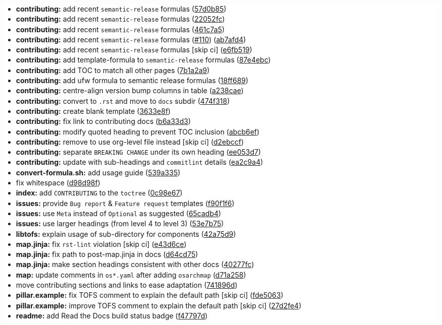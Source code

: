 * **contributing:** add recent `semantic-release` formulas ([57d0b85](https://github.com/dafyddj/tmp-test-template-formula/commit/57d0b8507d500457b4cc24c1754b7ec7dc52fad9))
* **contributing:** add recent `semantic-release` formulas ([22052fc](https://github.com/dafyddj/tmp-test-template-formula/commit/22052fcdeebd8f68d52f2faee70e91f205b70b5d))
* **contributing:** add recent `semantic-release` formulas ([461c7a5](https://github.com/dafyddj/tmp-test-template-formula/commit/461c7a571b1a8bcdda34cb7abaa169466d701991))
* **contributing:** add recent `semantic-release` formulas ([#110](https://github.com/dafyddj/tmp-test-template-formula/issues/110)) ([ab7afd4](https://github.com/dafyddj/tmp-test-template-formula/commit/ab7afd414e38ad410dd063ae8577b0d820a827c0))
* **contributing:** add recent `semantic-release` formulas [skip ci] ([e6fb519](https://github.com/dafyddj/tmp-test-template-formula/commit/e6fb519c669b6ac7afee2d002a5eb3f09d4a2405))
* **contributing:** add template-formula to `semantic-release` formulas ([87e4ebc](https://github.com/dafyddj/tmp-test-template-formula/commit/87e4ebc3ef23122dd74405c3336fdc7b6156388d))
* **contributing:** add TOC to match all other pages ([7b1a2a9](https://github.com/dafyddj/tmp-test-template-formula/commit/7b1a2a9a14be10e28dadc1348ea7ea891e5f9d09))
* **contributing:** add ufw formula to semantic release formulas ([18ff689](https://github.com/dafyddj/tmp-test-template-formula/commit/18ff689caa18615c3cf8189ab110d460c0c9a7c7))
* **contributing:** centre-align version bump columns in table ([a238cae](https://github.com/dafyddj/tmp-test-template-formula/commit/a238cae3bf8cbd08741aa28648969974bafaac05))
* **contributing:** convert to `.rst` and move to `docs` subdir ([474f318](https://github.com/dafyddj/tmp-test-template-formula/commit/474f31865386887cad78cce07cb6cdd515b9bc25))
* **contributing:** create blank template ([3633e8f](https://github.com/dafyddj/tmp-test-template-formula/commit/3633e8faa9282d9d6bf0c057dffaab44a12a89b6))
* **contributing:** fix link to contributing docs ([b6a33d3](https://github.com/dafyddj/tmp-test-template-formula/commit/b6a33d3e61f4948e99c5263c47786de97d1f26d9))
* **contributing:** modify quoted heading to prevent TOC inclusion ([abcb6ef](https://github.com/dafyddj/tmp-test-template-formula/commit/abcb6ef399ec0d1021812015b1a2e38f2a223d26))
* **contributing:** remove to use org-level file instead [skip ci] ([d2ebccf](https://github.com/dafyddj/tmp-test-template-formula/commit/d2ebccf27d42feec24da54b2f884d0ba2faa8477))
* **contributing:** separate `BREAKING CHANGE` under its own heading ([ee053d7](https://github.com/dafyddj/tmp-test-template-formula/commit/ee053d7b8c4cbb09c9a97b5ec835688a6069ac99))
* **contributing:** update with sub-headings and `commitlint` details ([ea2c9a4](https://github.com/dafyddj/tmp-test-template-formula/commit/ea2c9a403d2eb08cd8c2e07b9c0b98fff1da901e))
* **convert-formula.sh:** add usage guide ([539a335](https://github.com/dafyddj/tmp-test-template-formula/commit/539a335f8b01ffb3944b742cc2f5852a718546dd))
* fix whitespace ([d98d98f](https://github.com/dafyddj/tmp-test-template-formula/commit/d98d98f4da1096f4c60c5ec5c15d56d1945c9f50))
* **index:** add `CONTRIBUTING` to the `toctree` ([0c98e67](https://github.com/dafyddj/tmp-test-template-formula/commit/0c98e67096be74abb5e20de5c1168d2716ee586f))
* **issues:** provide `Bug report` & `Feature request` templates ([f90f1f6](https://github.com/dafyddj/tmp-test-template-formula/commit/f90f1f6326db6332c1c3d05b6d659550dcd8a1d2))
* **issues:** use `Meta` instead of `Optional` as suggested ([65cadb4](https://github.com/dafyddj/tmp-test-template-formula/commit/65cadb4ba886cb452934687b87fcaabee7c53584))
* **issues:** use larger headings (from level 4 to level 3) ([53e7b75](https://github.com/dafyddj/tmp-test-template-formula/commit/53e7b75c7928299f4c7d2d30fc6fa8fd8b2579ba))
* **libtofs:** explain usage of sub-directory for components ([42a75d9](https://github.com/dafyddj/tmp-test-template-formula/commit/42a75d99ee78091111a8b05310655f1d370e6c93))
* **map.jinja:** fix `rst-lint` violation [skip ci] ([e43d6ce](https://github.com/dafyddj/tmp-test-template-formula/commit/e43d6ce83f4cacfd70a5df3bbc53e22a9b442b24))
* **map.jinja:** fix path to post-map.jinja in docs ([d64cd75](https://github.com/dafyddj/tmp-test-template-formula/commit/d64cd75f62b7ad20f61de85e19534da492f55eda))
* **map.jinja:** make section headings consistent with other docs ([40277fc](https://github.com/dafyddj/tmp-test-template-formula/commit/40277fc582a62d2255b478fb0b880eda1f46d77a))
* **map:** update comments in `os*.yaml` after adding `osarchmap` ([d71a258](https://github.com/dafyddj/tmp-test-template-formula/commit/d71a258a2f043bb27dc12517556ed2488b8efe20))
* move contributing sections and links to ease adaptation ([741896d](https://github.com/dafyddj/tmp-test-template-formula/commit/741896dc1ef7271bb65876d8ced91479bcc09f52))
* **pillar.example:** fix TOFS comment to explain the default path [skip ci] ([fde5063](https://github.com/dafyddj/tmp-test-template-formula/commit/fde5063e15d497e133c653f71280e72a000689fa))
* **pillar.example:** improve TOFS comment to explain the default path [skip ci] ([27d2fe4](https://github.com/dafyddj/tmp-test-template-formula/commit/27d2fe45dd301cdd3f47f3c6e3a87acd3d432fa4))
* **readme:** add Read the Docs build status badge ([f47797d](https://github.com/dafyddj/tmp-test-template-formula/commit/f47797d1fc4b7c6314d22823211bb83f575611ed))